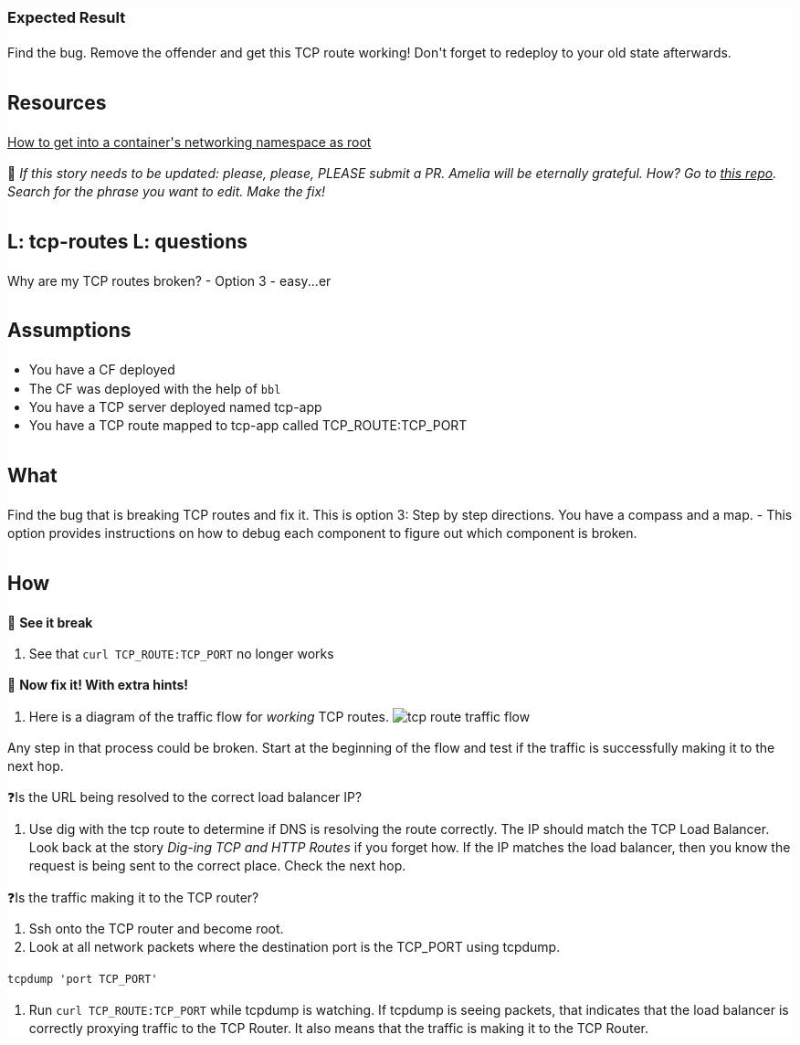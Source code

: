 ### Expected Result
Find the bug. Remove the offender and get this TCP route working!
Don't forget to redeploy to your old state afterwards.

## Resources
[How to get into a container's networking namespace as root](https://cloudfoundry.slack.com/archives/GFXGACQUB/p1554758849206400)

🙏 _If this story needs to be updated: please, please, PLEASE submit a PR. Amelia will be eternally grateful. How? Go to [this repo](https://github.com/pivotal/cf-networking-program-onboarding). Search for the phrase you want to edit. Make the fix!_

L: tcp-routes
L: questions
---
Why are my TCP routes broken? - Option 3 - easy...er

## Assumptions
- You have a CF deployed
- The CF was deployed with the help of `bbl`
- You have a TCP server deployed named tcp-app
- You have a TCP route mapped to tcp-app called TCP_ROUTE:TCP_PORT

## What
Find the bug that is breaking TCP routes and fix it.
This is option 3: Step by step directions. You have a compass and a map. - This option provides instructions on how to debug each component to figure out which component is broken.

## How
📝 **See it break**
1. See that `curl TCP_ROUTE:TCP_PORT` no longer works

🤔 **Now fix it! With extra hints!**
1. Here is a diagram of the traffic flow for _working_ TCP routes.
 ![tcp route traffic flow](https://storage.googleapis.com/cf-networking-onboarding-images/tcp-trafficflow-ports.png)

 Any step in that process could be broken. Start at the beginning of the flow and test if the traffic is successfully making it to the next hop.

❓Is the URL being resolved to the correct load balancer IP?
1. Use dig with the tcp route to determine if DNS is resolving the route correctly. The IP should match the TCP Load Balancer. Look back at the story _Dig-ing TCP and HTTP Routes_ if you forget how.
 If the IP matches the load balancer, then you know the request is being sent to the correct place. Check the next hop.

❓Is the traffic making it to the TCP router?
1. Ssh onto the TCP router and become root.
1. Look at all network packets where the destination port is the TCP_PORT using tcpdump.
 ```
tcpdump 'port TCP_PORT'
 ```
1. Run  `curl TCP_ROUTE:TCP_PORT` while tcpdump is watching.
If tcpdump is seeing packets, that indicates that the load balancer is correctly proxying traffic to the TCP Router. It also means that the traffic is making it to the TCP Router.
